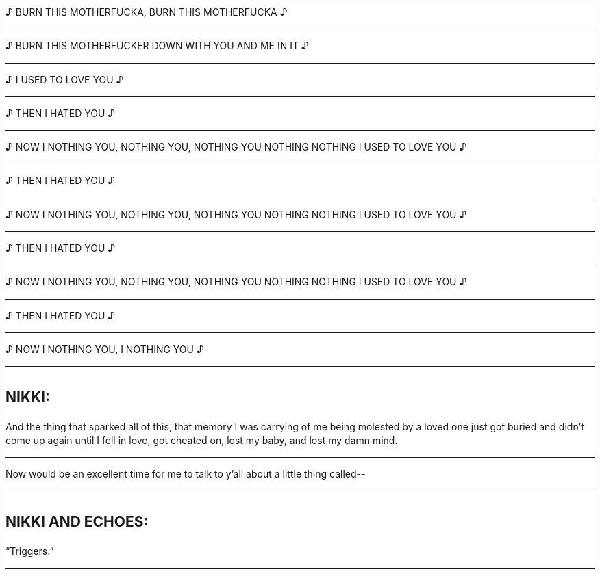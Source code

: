 
♪ BURN THIS MOTHERFUCKA, BURN THIS MOTHERFUCKA ♪

---

♪ BURN THIS MOTHERFUCKER DOWN WITH YOU AND ME IN IT ♪

---

♪ I USED TO LOVE YOU ♪

---

♪ THEN I HATED YOU ♪

---

♪ NOW I NOTHING YOU, NOTHING YOU, NOTHING YOU NOTHING NOTHING I USED TO LOVE YOU ♪

---

♪ THEN I HATED YOU ♪

---

♪ NOW I NOTHING YOU, NOTHING YOU, NOTHING YOU NOTHING NOTHING  I USED TO LOVE YOU ♪

---

♪ THEN I HATED YOU ♪

---

♪ NOW I NOTHING YOU, NOTHING YOU, NOTHING YOU NOTHING NOTHING  I USED TO LOVE YOU ♪

---

♪ THEN I HATED YOU ♪

---

♪ NOW I NOTHING YOU, I NOTHING YOU ♪

---

## NIKKI: 
And the thing that sparked all of this, that memory I was carrying of me being molested  by a loved one just got buried and didn’t come up again until I fell in love, got cheated  on, lost my baby, and lost my damn mind.

---


Now would be an excellent time for me to talk to y’all about a little thing called-- 

---

## NIKKI AND ECHOES: 
“Triggers.” 

---